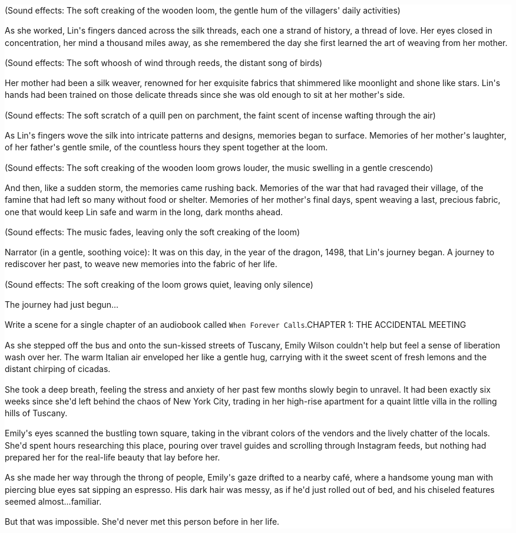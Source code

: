 (Sound effects: The soft creaking of the wooden loom, the gentle hum of the villagers' daily activities)

As she worked, Lin's fingers danced across the silk threads, each one a strand of history, a thread of love. Her eyes closed in concentration, her mind a thousand miles away, as she remembered the day she first learned the art of weaving from her mother.

(Sound effects: The soft whoosh of wind through reeds, the distant song of birds)

Her mother had been a silk weaver, renowned for her exquisite fabrics that shimmered like moonlight and shone like stars. Lin's hands had been trained on those delicate threads since she was old enough to sit at her mother's side.

(Sound effects: The soft scratch of a quill pen on parchment, the faint scent of incense wafting through the air)

As Lin's fingers wove the silk into intricate patterns and designs, memories began to surface. Memories of her mother's laughter, of her father's gentle smile, of the countless hours they spent together at the loom.

(Sound effects: The soft creaking of the wooden loom grows louder, the music swelling in a gentle crescendo)

And then, like a sudden storm, the memories came rushing back. Memories of the war that had ravaged their village, of the famine that had left so many without food or shelter. Memories of her mother's final days, spent weaving a last, precious fabric, one that would keep Lin safe and warm in the long, dark months ahead.

(Sound effects: The music fades, leaving only the soft creaking of the loom)

Narrator (in a gentle, soothing voice): It was on this day, in the year of the dragon, 1498, that Lin's journey began. A journey to rediscover her past, to weave new memories into the fabric of her life.

(Sound effects: The soft creaking of the loom grows quiet, leaving only silence)

The journey had just begun...<end>

Write a scene for a single chapter of an audiobook called `When Forever Calls`.<start>CHAPTER 1: THE ACCIDENTAL MEETING

As she stepped off the bus and onto the sun-kissed streets of Tuscany, Emily Wilson couldn't help but feel a sense of liberation wash over her. The warm Italian air enveloped her like a gentle hug, carrying with it the sweet scent of fresh lemons and the distant chirping of cicadas.

She took a deep breath, feeling the stress and anxiety of her past few months slowly begin to unravel. It had been exactly six weeks since she'd left behind the chaos of New York City, trading in her high-rise apartment for a quaint little villa in the rolling hills of Tuscany.

Emily's eyes scanned the bustling town square, taking in the vibrant colors of the vendors and the lively chatter of the locals. She'd spent hours researching this place, pouring over travel guides and scrolling through Instagram feeds, but nothing had prepared her for the real-life beauty that lay before her.

As she made her way through the throng of people, Emily's gaze drifted to a nearby café, where a handsome young man with piercing blue eyes sat sipping an espresso. His dark hair was messy, as if he'd just rolled out of bed, and his chiseled features seemed almost...familiar.

But that was impossible. She'd never met this person before in her life.
